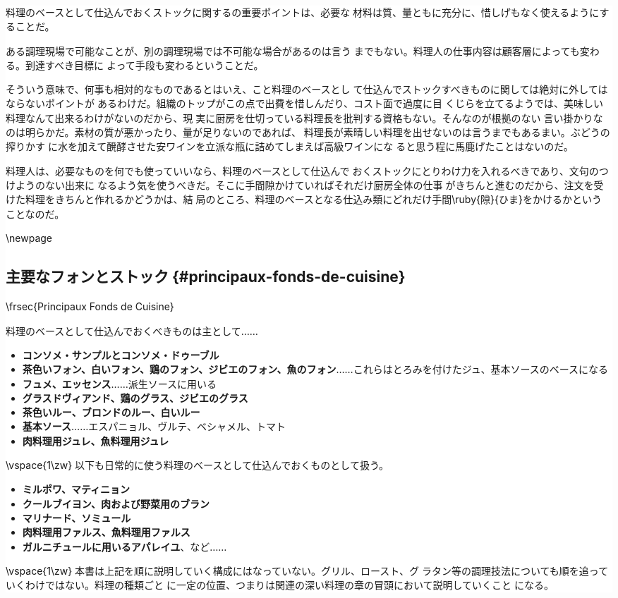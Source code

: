 
料理のベースとして仕込んでおくストックに関するの重要ポイントは、必要な
材料は質、量ともに充分に、惜しげもなく使えるようにすることだ。


ある調理現場で可能なことが、別の調理現場では不可能な場合があるのは言う
までもない。料理人の仕事内容は顧客層によっても変わる。到達すべき目標に
よって手段も変わるということだ。


そういう意味で、何事も相対的なものであるとはいえ、こと料理のベースとし
て仕込んでストックすべきものに関しては絶対に外してはならないポイントが
あるわけだ。組織のトップがこの点で出費を惜しんだり、コスト面で過度に目
くじらを立てるようでは、美味しい料理なんて出来るわけがないのだから、現
実に厨房を仕切っている料理長を批判する資格もない。そんなのが根拠のない
言い掛かりなのは明らかだ。素材の質が悪かったり、量が足りないのであれば、
料理長が素晴しい料理を出せないのは言うまでもあるまい。ぶどうの搾りかす
に水を加えて醗酵させた安ワインを立派な瓶に詰めてしまえば高級ワインにな
ると思う程に馬鹿げたことはないのだ。


料理人は、必要なものを何でも使っていいなら、料理のベースとして仕込んで
おくストックにとりわけ力を入れるべきであり、文句のつけようのない出来に
なるよう気を使うべきだ。そこに手間隙かけていればそれだけ厨房全体の仕事
がきちんと進むのだから、注文を受けた料理をきちんと作れるかどうかは、結
局のところ、料理のベースとなる仕込み類にどれだけ手間\ruby{隙}{ひま}をかけるかという
ことなのだ。


\newpage

## 主要なフォンとストック  {#principaux-fonds-de-cuisine}

\frsec{Principaux Fonds de Cuisine}


料理のベースとして仕込んでおくべきものは主として……


* **コンソメ・サンプルとコンソメ・ドゥーブル**
* **茶色いフォン、白いフォン、鶏のフォン、ジビエのフォン、魚のフォン**……これらはとろみを付けたジュ、基本ソースのベースになる
* **フュメ、エッセンス**……派生ソースに用いる
* **グラスドヴィアンド、鶏のグラス、ジビエのグラス**
* **茶色いルー、ブロンドのルー、白いルー**
* **基本ソース**……エスパニョル、ヴルテ、ベシャメル、トマト
* **肉料理用ジュレ、魚料理用ジュレ**

\vspace{1\zw}
以下も日常的に使う料理のベースとして仕込んでおくものとして扱う。

* **ミルポワ、マティニョン**
* **クールブイヨン、肉および野菜用のブラン**
* **マリナード、ソミュール**
* **肉料理用ファルス、魚料理用ファルス**
* **ガルニチュールに用いるアパレイユ**、など……

\vspace{1\zw}
本書は上記を順に説明していく構成にはなっていない。グリル、ロースト、グ
ラタン等の調理技法についても順を追っていくわけではない。料理の種類ごと
に一定の位置、つまりは関連の深い料理の章の冒頭において説明していくこと
になる。
